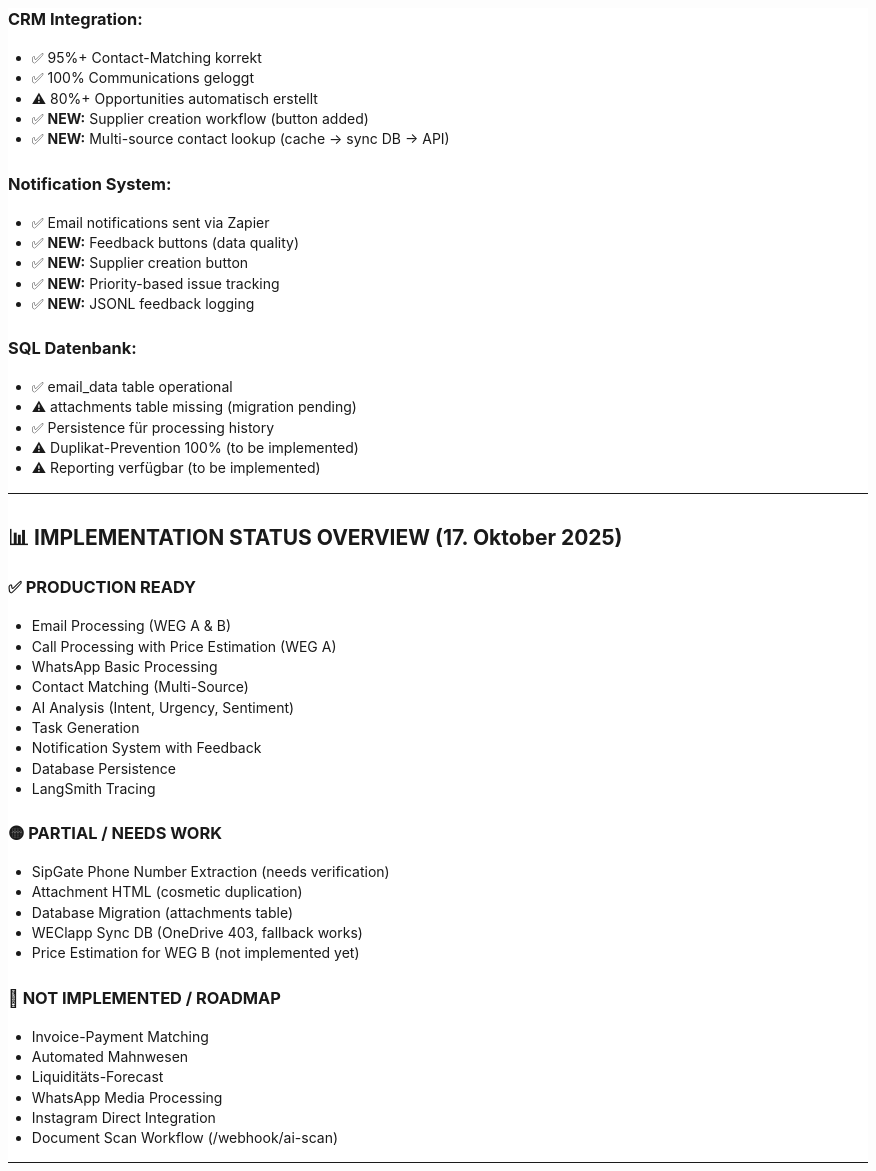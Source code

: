 ### **CRM Integration:**
- ✅ 95%+ Contact-Matching korrekt
- ✅ 100% Communications geloggt
- ⚠️ 80%+ Opportunities automatisch erstellt
- ✅ **NEW:** Supplier creation workflow (button added)
- ✅ **NEW:** Multi-source contact lookup (cache → sync DB → API)

### **Notification System:**
- ✅ Email notifications sent via Zapier
- ✅ **NEW:** Feedback buttons (data quality)
- ✅ **NEW:** Supplier creation button
- ✅ **NEW:** Priority-based issue tracking
- ✅ **NEW:** JSONL feedback logging

### **SQL Datenbank:**
- ✅ email_data table operational
- ⚠️ attachments table missing (migration pending)
- ✅ Persistence für processing history
- ⚠️ Duplikat-Prevention 100% (to be implemented)
- ⚠️ Reporting verfügbar (to be implemented)

---

## 📊 IMPLEMENTATION STATUS OVERVIEW (17. Oktober 2025)

### ✅ **PRODUCTION READY**
- Email Processing (WEG A & B)
- Call Processing with Price Estimation (WEG A)
- WhatsApp Basic Processing
- Contact Matching (Multi-Source)
- AI Analysis (Intent, Urgency, Sentiment)
- Task Generation
- Notification System with Feedback
- Database Persistence
- LangSmith Tracing

### 🟡 **PARTIAL / NEEDS WORK**
- SipGate Phone Number Extraction (needs verification)
- Attachment HTML (cosmetic duplication)
- Database Migration (attachments table)
- WEClapp Sync DB (OneDrive 403, fallback works)
- Price Estimation for WEG B (not implemented yet)

### 🔴 **NOT IMPLEMENTED / ROADMAP**
- Invoice-Payment Matching
- Automated Mahnwesen
- Liquiditäts-Forecast
- WhatsApp Media Processing
- Instagram Direct Integration
- Document Scan Workflow (/webhook/ai-scan)

---